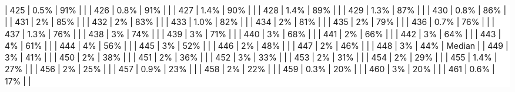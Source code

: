 | 425 | 0.5% | 91% |  |
| 426 | 0.8% | 91% |  |
| 427 | 1.4% | 90% |  |
| 428 | 1.4% | 89% |  |
| 429 | 1.3% | 87% |  |
| 430 | 0.8% | 86% |  |
| 431 | 2% | 85% |  |
| 432 | 2% | 83% |  |
| 433 | 1.0% | 82% |  |
| 434 | 2% | 81% |  |
| 435 | 2% | 79% |  |
| 436 | 0.7% | 76% |  |
| 437 | 1.3% | 76% |  |
| 438 | 3% | 74% |  |
| 439 | 3% | 71% |  |
| 440 | 3% | 68% |  |
| 441 | 2% | 66% |  |
| 442 | 3% | 64% |  |
| 443 | 4% | 61% |  |
| 444 | 4% | 56% |  |
| 445 | 3% | 52% |  |
| 446 | 2% | 48% |  |
| 447 | 2% | 46% |  |
| 448 | 3% | 44% | Median |
| 449 | 3% | 41% |  |
| 450 | 2% | 38% |  |
| 451 | 2% | 36% |  |
| 452 | 3% | 33% |  |
| 453 | 2% | 31% |  |
| 454 | 2% | 29% |  |
| 455 | 1.4% | 27% |  |
| 456 | 2% | 25% |  |
| 457 | 0.9% | 23% |  |
| 458 | 2% | 22% |  |
| 459 | 0.3% | 20% |  |
| 460 | 3% | 20% |  |
| 461 | 0.6% | 17% |  |